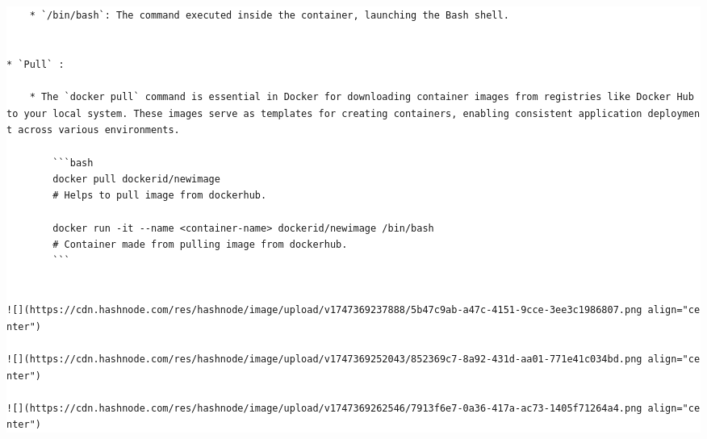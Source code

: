         * `/bin/bash`: The command executed inside the container, launching the Bash shell.
            
        
    * `Pull` :
        
        * The `docker pull` command is essential in Docker for downloading container images from registries like Docker Hub to your local system. These images serve as templates for creating containers, enabling consistent application deployment across various environments.
            
            ```bash
            docker pull dockerid/newimage 
            # Helps to pull image from dockerhub.
            
            docker run -it --name <container-name> dockerid/newimage /bin/bash 
            # Container made from pulling image from dockerhub.
            ```
            
    
    ![](https://cdn.hashnode.com/res/hashnode/image/upload/v1747369237888/5b47c9ab-a47c-4151-9cce-3ee3c1986807.png align="center")
    
    ![](https://cdn.hashnode.com/res/hashnode/image/upload/v1747369252043/852369c7-8a92-431d-aa01-771e41c034bd.png align="center")
    
    ![](https://cdn.hashnode.com/res/hashnode/image/upload/v1747369262546/7913f6e7-0a36-417a-ac73-1405f71264a4.png align="center")